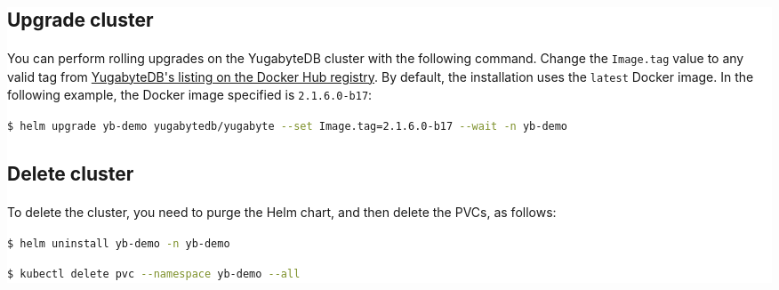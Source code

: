 ## Upgrade cluster

You can perform rolling upgrades on the YugabyteDB cluster with the following command. Change the `Image.tag` value to any valid tag from [YugabyteDB's listing on the Docker Hub registry](https://hub.docker.com/r/yugabytedb/yugabyte/tags/). By default, the installation uses the `latest` Docker image. In the following example, the Docker image specified is `2.1.6.0-b17`:

```sh
$ helm upgrade yb-demo yugabytedb/yugabyte --set Image.tag=2.1.6.0-b17 --wait -n yb-demo
```

## Delete cluster

To delete the cluster, you need to purge the Helm chart, and then delete the PVCs, as follows:

```sh
$ helm uninstall yb-demo -n yb-demo
```

```sh
$ kubectl delete pvc --namespace yb-demo --all
```
